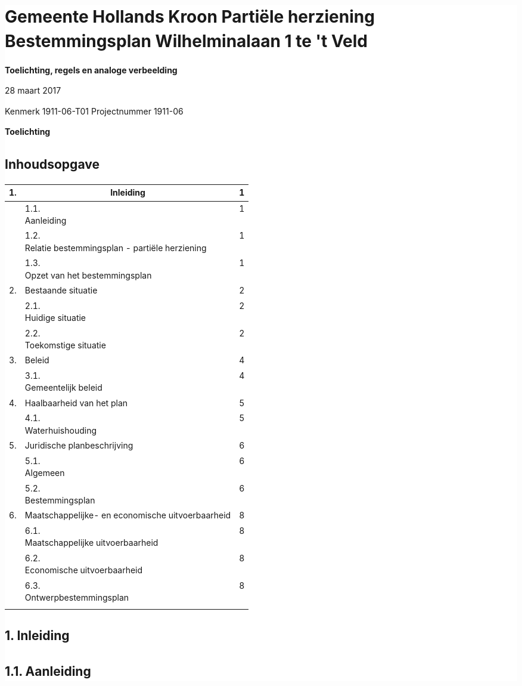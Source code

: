 # **Gemeente Hollands Kroon Partiële herziening Bestemmingsplan Wilhelminalaan 1 te 't Veld**

**Toelichting, regels en analoge verbeelding**

28 maart 2017

Kenmerk 1911-06-T01 Projectnummer 1911-06

**Toelichting**

## **Inhoudsopgave**

| 1. | Inleiding                                             | 1 |
|----|-------------------------------------------------------|---|
|    | 1.1.<br>Aanleiding                                    | 1 |
|    | 1.2.<br>Relatie bestemmingsplan - partiële herziening | 1 |
|    | 1.3.<br>Opzet van het bestemmingsplan                 | 1 |
| 2. | Bestaande situatie                                    | 2 |
|    | 2.1.<br>Huidige situatie                              | 2 |
|    | 2.2.<br>Toekomstige situatie                          | 2 |
| 3. | Beleid                                                | 4 |
|    | 3.1.<br>Gemeentelijk beleid                           | 4 |
| 4. | Haalbaarheid van het plan                             | 5 |
|    | 4.1.<br>Waterhuishouding                              | 5 |
| 5. | Juridische planbeschrijving                           | 6 |
|    | 5.1.<br>Algemeen                                      | 6 |
|    | 5.2.<br>Bestemmingsplan                               | 6 |
| 6. | Maatschappelijke- en economische uitvoerbaarheid      | 8 |
|    | 6.1.<br>Maatschappelijke uitvoerbaarheid              | 8 |
|    | 6.2.<br>Economische uitvoerbaarheid                   | 8 |
|    | 6.3.<br>Ontwerpbestemmingsplan                        | 8 |
|    |                                                       |   |

## <span id="page-5-0"></span>**1. Inleiding**

## **1.1. Aanleiding**
